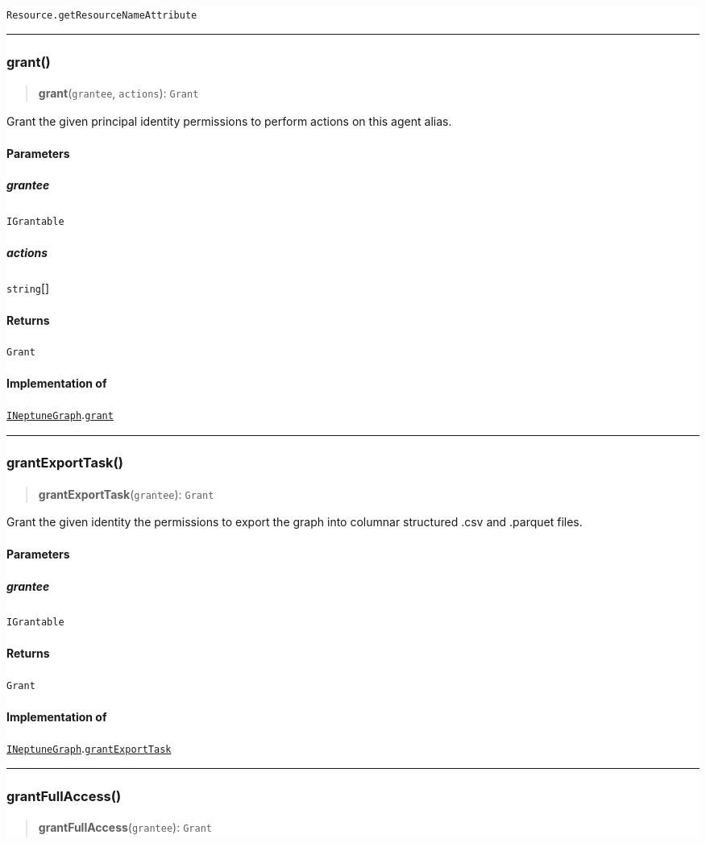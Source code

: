 `Resource.getResourceNameAttribute`

***

### grant()

> **grant**(`grantee`, `actions`): `Grant`

Grant the given principal identity permissions to perform actions on this agent alias.

#### Parameters

##### grantee

`IGrantable`

##### actions

`string`[]

#### Returns

`Grant`

#### Implementation of

[`INeptuneGraph`](../interfaces/INeptuneGraph.md).[`grant`](../interfaces/INeptuneGraph.md#grant)

***

### grantExportTask()

> **grantExportTask**(`grantee`): `Grant`

Grant the given identity the permissions to export the graph into columnar structured .csv and .parquet files.

#### Parameters

##### grantee

`IGrantable`

#### Returns

`Grant`

#### Implementation of

[`INeptuneGraph`](../interfaces/INeptuneGraph.md).[`grantExportTask`](../interfaces/INeptuneGraph.md#grantexporttask)

***

### grantFullAccess()

> **grantFullAccess**(`grantee`): `Grant`
